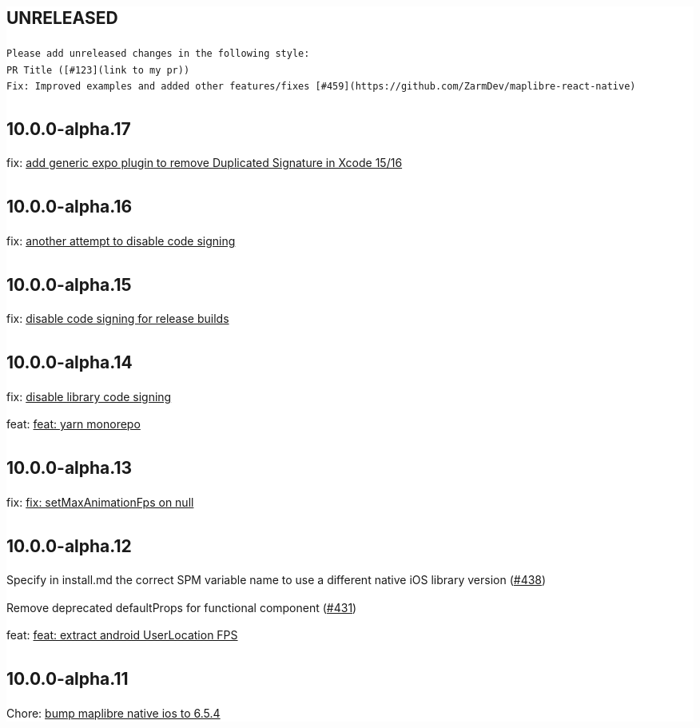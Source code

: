 ## UNRELEASED

```
Please add unreleased changes in the following style:
PR Title ([#123](link to my pr))
Fix: Improved examples and added other features/fixes [#459](https://github.com/ZarmDev/maplibre-react-native)

```

## 10.0.0-alpha.17

fix: [add generic expo plugin to remove Duplicated Signature in Xcode 15/16](<[#453](https://github.com/maplibre/maplibre-react-native/pull/453)>)

## 10.0.0-alpha.16

fix: [another attempt to disable code signing](<[#451](https://github.com/maplibre/maplibre-react-native/pull/451)>)

## 10.0.0-alpha.15

fix: [disable code signing for release builds](<[#450](https://github.com/maplibre/maplibre-react-native/pull/450)>)

## 10.0.0-alpha.14

fix: [disable library code signing](<[#447](https://github.com/maplibre/maplibre-react-native/pull/447)>)

feat: [feat: yarn monorepo](<[#441](https://github.com/maplibre/maplibre-react-native/pull/441)>)

## 10.0.0-alpha.13

fix: [fix: setMaxAnimationFps on null](<[#440](https://github.com/maplibre/maplibre-react-native/pull/440)>)

## 10.0.0-alpha.12

Specify in install.md the correct SPM variable name to use a different native iOS library version
([#438](https://github.com/maplibre/maplibre-react-native/pull/438))

Remove deprecated defaultProps for functional component ([#431](https://github.com/maplibre/maplibre-react-native/pull/431))

feat: [feat: extract android UserLocation FPS](<[#428](https://github.com/maplibre/maplibre-react-native/pull/428)>)

## 10.0.0-alpha.11

Chore: [bump maplibre native ios to 6.5.4](https://github.com/maplibre/maplibre-react-native/pull/437)
